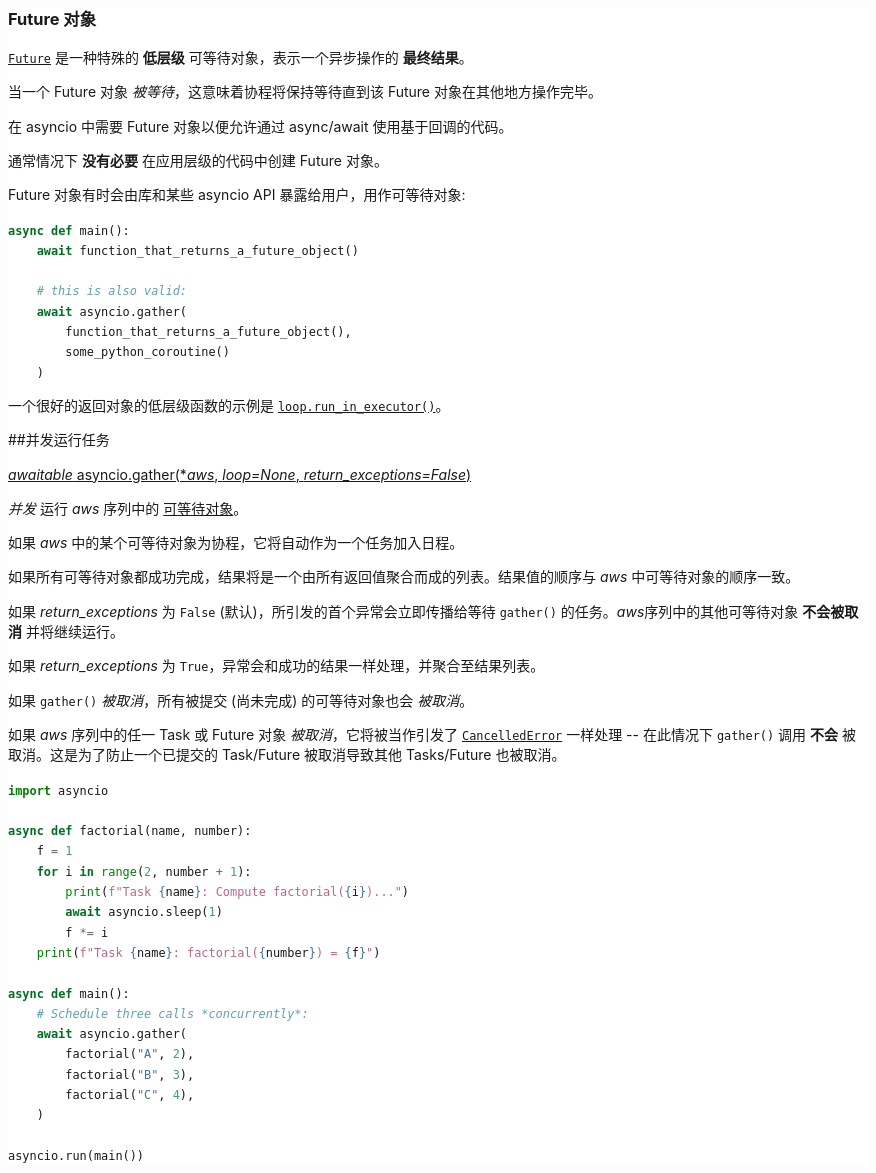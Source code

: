 ### Future 对象

[`Future`](https://docs.python.org/zh-cn/3/library/asyncio-future.html#asyncio.Future) 是一种特殊的 **低层级** 可等待对象，表示一个异步操作的 **最终结果**。

当一个 Future 对象 *被等待*，这意味着协程将保持等待直到该 Future 对象在其他地方操作完毕。

在 asyncio 中需要 Future 对象以便允许通过 async/await 使用基于回调的代码。

通常情况下 **没有必要** 在应用层级的代码中创建 Future 对象。

Future 对象有时会由库和某些 asyncio API 暴露给用户，用作可等待对象:

```python
async def main():
    await function_that_returns_a_future_object()

    # this is also valid:
    await asyncio.gather(
        function_that_returns_a_future_object(),
        some_python_coroutine()
    )
```

一个很好的返回对象的低层级函数的示例是 [`loop.run_in_executor()`](https://docs.python.org/zh-cn/3/library/asyncio-eventloop.html#asyncio.loop.run_in_executor)。

##并发运行任务

[*awaitable* asyncio.gather(**aws*, *loop=None*, *return_exceptions=False*)](https://docs.python.org/zh-cn/3/library/asyncio-task.html#asyncio.gather)

*并发* 运行 *aws* 序列中的 [可等待对象](https://docs.python.org/zh-cn/3/library/asyncio-task.html#asyncio-awaitables)。

如果 *aws* 中的某个可等待对象为协程，它将自动作为一个任务加入日程。

如果所有可等待对象都成功完成，结果将是一个由所有返回值聚合而成的列表。结果值的顺序与 *aws* 中可等待对象的顺序一致。

如果 *return_exceptions* 为 `False` (默认)，所引发的首个异常会立即传播给等待 `gather()` 的任务。*aws*序列中的其他可等待对象 **不会被取消** 并将继续运行。

如果 *return_exceptions* 为 `True`，异常会和成功的结果一样处理，并聚合至结果列表。

如果 `gather()` *被取消*，所有被提交 (尚未完成) 的可等待对象也会 *被取消*。

如果 *aws* 序列中的任一 Task 或 Future 对象 *被取消*，它将被当作引发了 [`CancelledError`](https://docs.python.org/zh-cn/3/library/asyncio-exceptions.html#asyncio.CancelledError) 一样处理 -- 在此情况下 `gather()` 调用 **不会** 被取消。这是为了防止一个已提交的 Task/Future 被取消导致其他 Tasks/Future 也被取消。

```python
import asyncio

async def factorial(name, number):
    f = 1
    for i in range(2, number + 1):
        print(f"Task {name}: Compute factorial({i})...")
        await asyncio.sleep(1)
        f *= i
    print(f"Task {name}: factorial({number}) = {f}")

async def main():
    # Schedule three calls *concurrently*:
    await asyncio.gather(
        factorial("A", 2),
        factorial("B", 3),
        factorial("C", 4),
    )

asyncio.run(main())

```